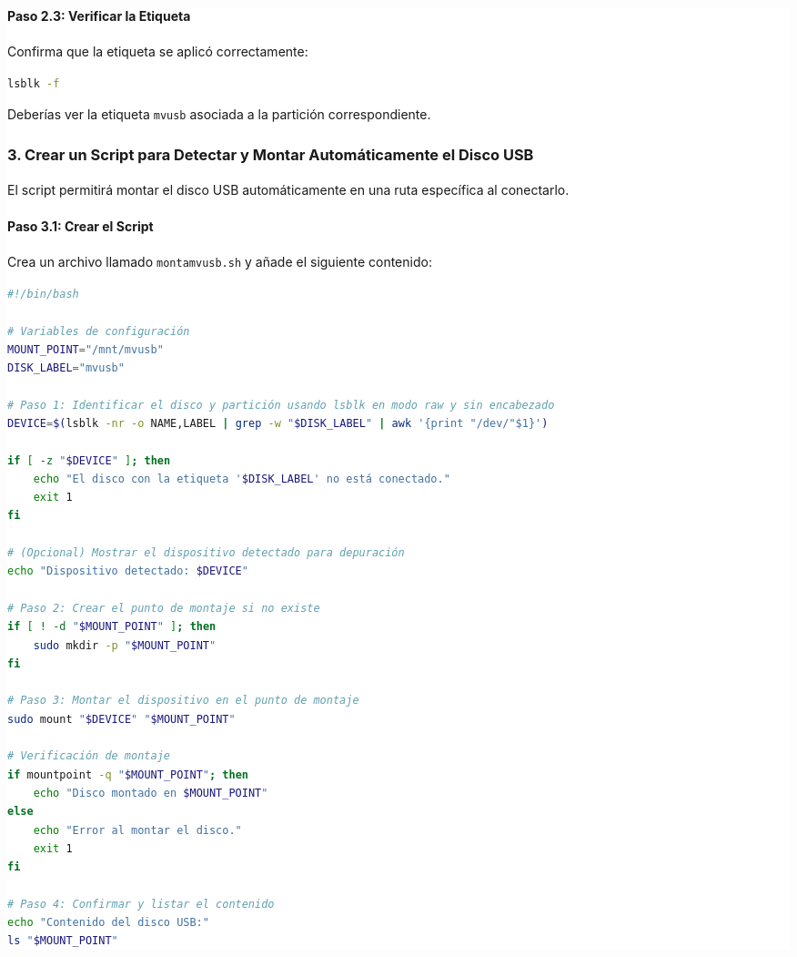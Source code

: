 #### Paso 2.3: Verificar la Etiqueta

Confirma que la etiqueta se aplicó correctamente:

```bash
lsblk -f
```

Deberías ver la etiqueta `mvusb` asociada a la partición correspondiente.

### 3. Crear un Script para Detectar y Montar Automáticamente el Disco USB

El script permitirá montar el disco USB automáticamente en una ruta específica al conectarlo.

#### Paso 3.1: Crear el Script

Crea un archivo llamado `montamvusb.sh` y añade el siguiente contenido:

```bash
#!/bin/bash

# Variables de configuración
MOUNT_POINT="/mnt/mvusb"
DISK_LABEL="mvusb"

# Paso 1: Identificar el disco y partición usando lsblk en modo raw y sin encabezado
DEVICE=$(lsblk -nr -o NAME,LABEL | grep -w "$DISK_LABEL" | awk '{print "/dev/"$1}')

if [ -z "$DEVICE" ]; then
    echo "El disco con la etiqueta '$DISK_LABEL' no está conectado."
    exit 1
fi

# (Opcional) Mostrar el dispositivo detectado para depuración
echo "Dispositivo detectado: $DEVICE"

# Paso 2: Crear el punto de montaje si no existe
if [ ! -d "$MOUNT_POINT" ]; then
    sudo mkdir -p "$MOUNT_POINT"
fi

# Paso 3: Montar el dispositivo en el punto de montaje
sudo mount "$DEVICE" "$MOUNT_POINT"

# Verificación de montaje
if mountpoint -q "$MOUNT_POINT"; then
    echo "Disco montado en $MOUNT_POINT"
else
    echo "Error al montar el disco."
    exit 1
fi

# Paso 4: Confirmar y listar el contenido
echo "Contenido del disco USB:"
ls "$MOUNT_POINT"
```
